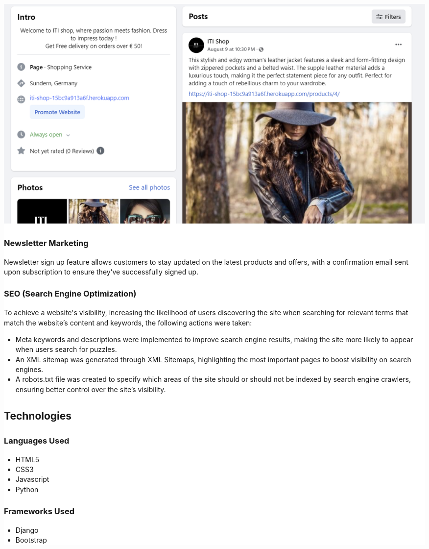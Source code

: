 <img src= "media/screenshots/iti-shop-fb.png" alt="Facebook page screenshot">

### Newsletter Marketing

Newsletter sign up feature allows customers to stay updated on the latest products and offers, with a confirmation email sent upon subscription to ensure they’ve successfully signed up.

### SEO (Search Engine Optimization)

To achieve a website's visibility, increasing the likelihood of users discovering the site when searching for relevant terms that match the website’s content and keywords, the following actions were taken:

  * Meta keywords and descriptions were implemented to improve search engine results, making the site more likely to appear when users search for puzzles.
  * An XML sitemap was generated through [XML Sitemaps](https://www.xml-sitemaps.com/), highlighting the most important pages to boost visibility on search engines.
  * A robots.txt file was created to specify which areas of the site should or should not be indexed by search engine crawlers, ensuring better control over the site’s visibility.

## Technologies
### Languages Used
  * HTML5
  * CSS3
  * Javascript
  * Python

### Frameworks Used
 * Django
 * Bootstrap
